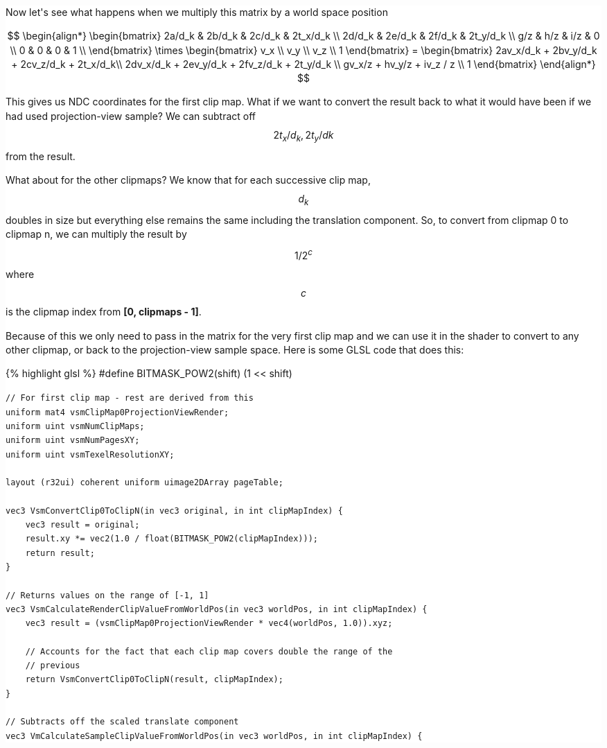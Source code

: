 Now let's see what happens when we multiply this matrix by a world space position 

$$
    \begin{align*}
	\begin{bmatrix} 
	2a/d_k & 2b/d_k & 2c/d_k & 2t_x/d_k \\
	2d/d_k & 2e/d_k & 2f/d_k & 2t_y/d_k \\
	g/z & h/z & i/z & 0 \\
    0 & 0 & 0 & 1 \\
	\end{bmatrix}
    \times
    \begin{bmatrix} 
    v_x \\
    v_y \\
    v_z \\
    1
	\end{bmatrix}
    =
    \begin{bmatrix} 
    2av_x/d_k + 2bv_y/d_k + 2cv_z/d_k + 2t_x/d_k\\
    2dv_x/d_k + 2ev_y/d_k + 2fv_z/d_k + 2t_y/d_k \\
    gv_x/z + hv_y/z + iv_z / z \\
    1
	\end{bmatrix}
    \end{align*}
$$

This gives us NDC coordinates for the first clip map. What if we want to convert the result back to what it would have been if we had used projection-view sample? We can subtract off $$2t_x/d_k, 2t_y/dk$$ from the result.

What about for the other clipmaps? We know that for each successive clip map, $$d_k$$ doubles in size but everything else remains the same including the translation component. So, to convert from clipmap 0 to clipmap n, we can multiply the result by $$1/2^c$$ where $$c$$ is the clipmap index from **[0, clipmaps - 1]**.

Because of this we only need to pass in the matrix for the very first clip map and we can use it in the shader to convert to any other clipmap, or back to the projection-view sample space. Here is some GLSL code that does this:

{% highlight glsl %}
    #define BITMASK_POW2(shift) (1 << shift)

    // For first clip map - rest are derived from this
    uniform mat4 vsmClipMap0ProjectionViewRender;
    uniform uint vsmNumClipMaps;
    uniform uint vsmNumPagesXY;
    uniform uint vsmTexelResolutionXY;

    layout (r32ui) coherent uniform uimage2DArray pageTable;

    vec3 VsmConvertClip0ToClipN(in vec3 original, in int clipMapIndex) {    
        vec3 result = original;                                          
        result.xy *= vec2(1.0 / float(BITMASK_POW2(clipMapIndex)));         
        return result;                                                   
    }

    // Returns values on the range of [-1, 1]
    vec3 VsmCalculateRenderClipValueFromWorldPos(in vec3 worldPos, in int clipMapIndex) {
        vec3 result = (vsmClipMap0ProjectionViewRender * vec4(worldPos, 1.0)).xyz;

        // Accounts for the fact that each clip map covers double the range of the
        // previous
        return VsmConvertClip0ToClipN(result, clipMapIndex);
    }

    // Subtracts off the scaled translate component
    vec3 VmCalculateSampleClipValueFromWorldPos(in vec3 worldPos, in int clipMapIndex) {